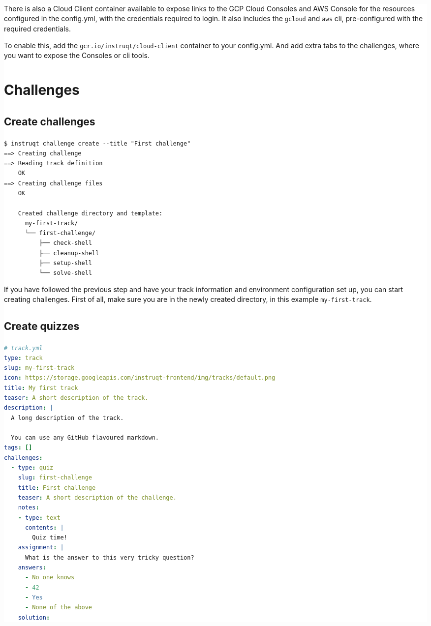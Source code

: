 There is also a Cloud Client container available to expose links to the GCP Cloud Consoles and AWS Console for the resources configured in the config.yml, with the credentials required to login. It also includes the `gcloud` and `aws` cli, pre-configured with the required credentials.

To enable this, add the `gcr.io/instruqt/cloud-client` container to your config.yml. And add extra tabs to the challenges, where you want to expose the Consoles or cli tools.


# Challenges

## Create challenges

```console
$ instruqt challenge create --title "First challenge"
==> Creating challenge
==> Reading track definition
    OK
==> Creating challenge files
    OK

    Created challenge directory and template:
      my-first-track/
      └── first-challenge/
          ├── check-shell
          ├── cleanup-shell
          ├── setup-shell
          └── solve-shell
```

If you have followed the previous step and have your track information and environment configuration set up, you can start creating challenges. First of all, make sure you are in the newly created directory, in this example `my-first-track`.

## Create quizzes

```yaml
# track.yml
type: track
slug: my-first-track
icon: https://storage.googleapis.com/instruqt-frontend/img/tracks/default.png
title: My first track
teaser: A short description of the track.
description: |
  A long description of the track.

  You can use any GitHub flavoured markdown.
tags: []
challenges:
  - type: quiz
    slug: first-challenge
    title: First challenge
    teaser: A short description of the challenge.
    notes:
    - type: text
      contents: |
        Quiz time!
    assignment: |
      What is the answer to this very tricky question?
    answers:
      - No one knows
      - 42
      - Yes
      - None of the above
    solution:
```